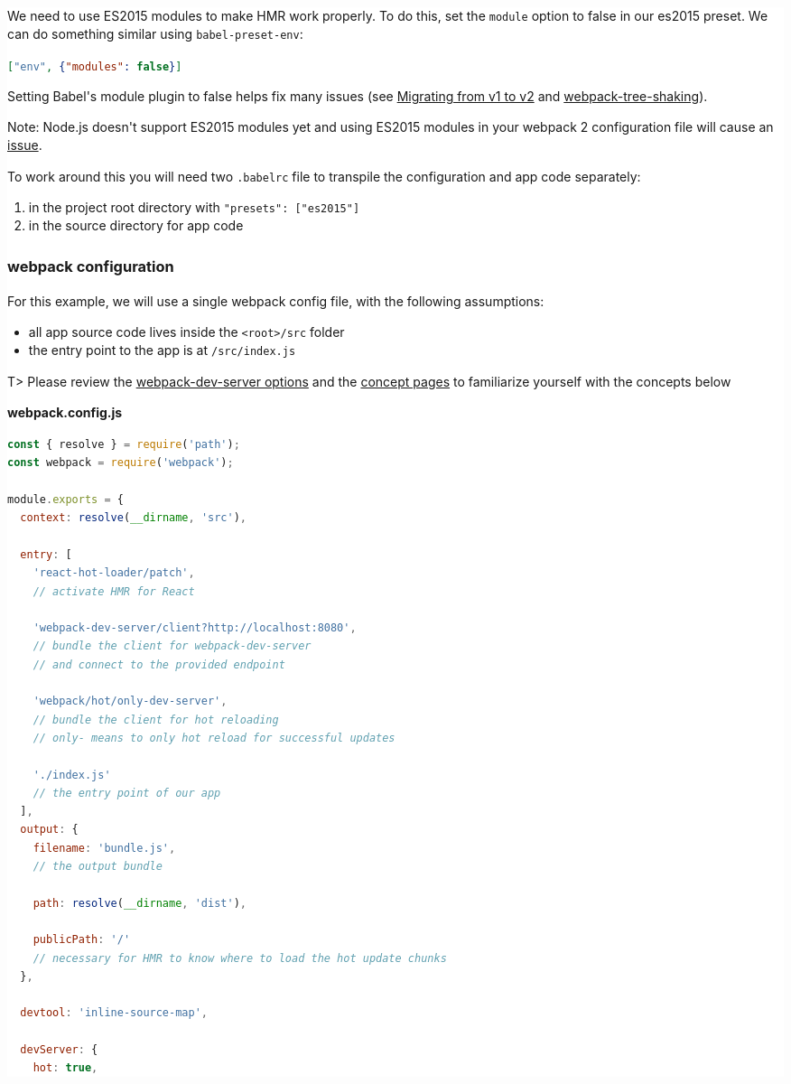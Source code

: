 We need to use ES2015 modules to make HMR work properly. To do this, set the `module` option to false in our es2015 preset. We can do something similar using `babel-preset-env`:

```json
["env", {"modules": false}]
```

Setting Babel's module plugin to false helps fix many issues (see [Migrating from v1 to v2](/guides/migrating/#mixing-es2015-with-amd-and-commonjs) and [webpack-tree-shaking](http://www.2ality.com/2015/12/webpack-tree-shaking.html)).

Note: Node.js doesn't support ES2015 modules yet and using ES2015 modules in your webpack 2 configuration file will cause an [issue](https://github.com/webpack/webpack.js.org/issues/154).

To work around this you will need two `.babelrc` file to transpile the configuration and app code separately:

1. in the project root directory with `"presets": ["es2015"]`
2. in the source directory for app code


### webpack configuration

For this example, we will use a single webpack config file, with the following assumptions:

* all app source code lives inside the `<root>/src` folder
* the entry point to the app is at `/src/index.js`

T> Please review the [webpack-dev-server options](/configuration/dev-server) and the [concept pages](/concepts) to familiarize yourself with the concepts below

__webpack.config.js__

```js
const { resolve } = require('path');
const webpack = require('webpack');

module.exports = {
  context: resolve(__dirname, 'src'),

  entry: [
    'react-hot-loader/patch',
    // activate HMR for React

    'webpack-dev-server/client?http://localhost:8080',
    // bundle the client for webpack-dev-server
    // and connect to the provided endpoint

    'webpack/hot/only-dev-server',
    // bundle the client for hot reloading
    // only- means to only hot reload for successful updates

    './index.js'
    // the entry point of our app
  ],
  output: {
    filename: 'bundle.js',
    // the output bundle

    path: resolve(__dirname, 'dist'),

    publicPath: '/'
    // necessary for HMR to know where to load the hot update chunks
  },

  devtool: 'inline-source-map',

  devServer: {
    hot: true,
```